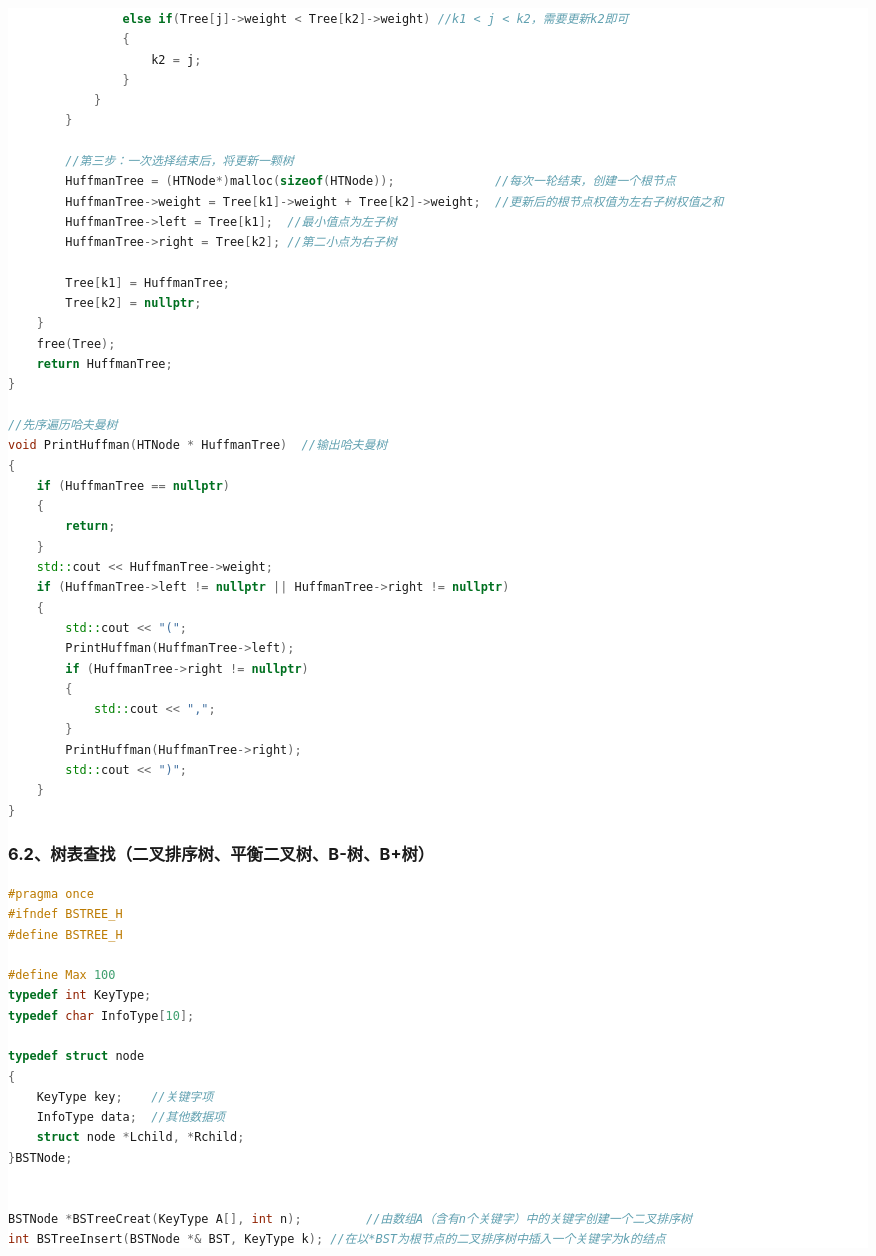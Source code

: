 ```c++
				else if(Tree[j]->weight < Tree[k2]->weight) //k1 < j < k2，需要更新k2即可
				{
					k2 = j;
				}
			}
		}
 
		//第三步：一次选择结束后，将更新一颗树
		HuffmanTree = (HTNode*)malloc(sizeof(HTNode));              //每次一轮结束，创建一个根节点
		HuffmanTree->weight = Tree[k1]->weight + Tree[k2]->weight;  //更新后的根节点权值为左右子树权值之和
		HuffmanTree->left = Tree[k1];  //最小值点为左子树
		HuffmanTree->right = Tree[k2]; //第二小点为右子树
 
		Tree[k1] = HuffmanTree;
		Tree[k2] = nullptr;
	}
	free(Tree);
	return HuffmanTree;
}
 
//先序遍历哈夫曼树
void PrintHuffman(HTNode * HuffmanTree)  //输出哈夫曼树
{
	if (HuffmanTree == nullptr)
	{
		return;
	}
	std::cout << HuffmanTree->weight;
	if (HuffmanTree->left != nullptr || HuffmanTree->right != nullptr)
	{
		std::cout << "(";
		PrintHuffman(HuffmanTree->left);
		if (HuffmanTree->right != nullptr)
		{
			std::cout << ",";
		}
		PrintHuffman(HuffmanTree->right);
		std::cout << ")";
	}
}
```

### 6.2、树表查找（二叉排序树、平衡二叉树、B-树、B+树）

```c++
#pragma once
#ifndef BSTREE_H
#define BSTREE_H
 
#define Max 100
typedef int KeyType;
typedef char InfoType[10];
 
typedef struct node
{
	KeyType key;    //关键字项
	InfoType data;  //其他数据项
	struct node *Lchild, *Rchild;
}BSTNode;
 
 
BSTNode *BSTreeCreat(KeyType A[], int n);         //由数组A（含有n个关键字）中的关键字创建一个二叉排序树
int BSTreeInsert(BSTNode *& BST, KeyType k); //在以*BST为根节点的二叉排序树中插入一个关键字为k的结点
```